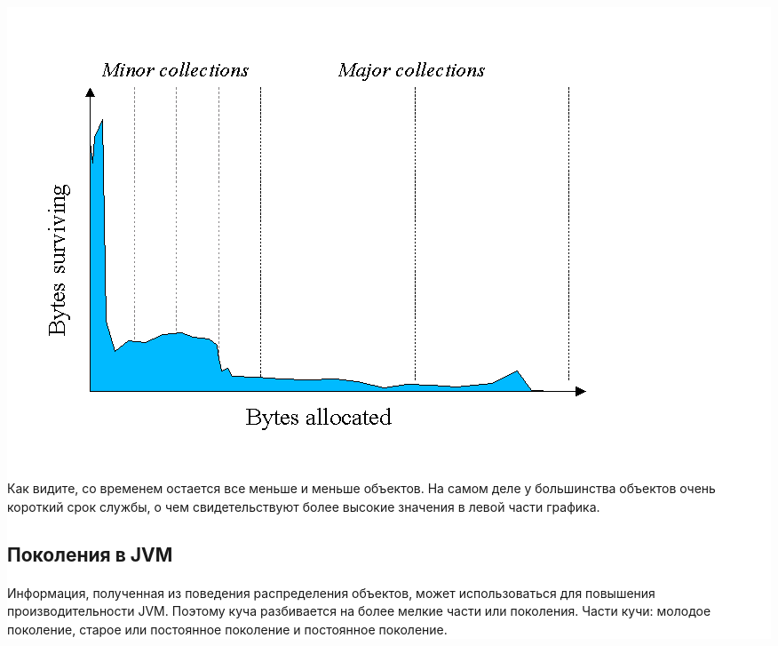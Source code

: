![Screenshot](../../../resources/GC4.gif)

Как видите, со временем остается все меньше и меньше объектов. На самом деле у большинства объектов очень короткий срок службы, о чем свидетельствуют более 
высокие значения в левой части графика.

## Поколения в JVM

Информация, полученная из поведения распределения объектов, может использоваться для повышения производительности JVM. Поэтому куча разбивается на более 
мелкие части или поколения. Части кучи: молодое поколение, старое или постоянное поколение и постоянное поколение.
